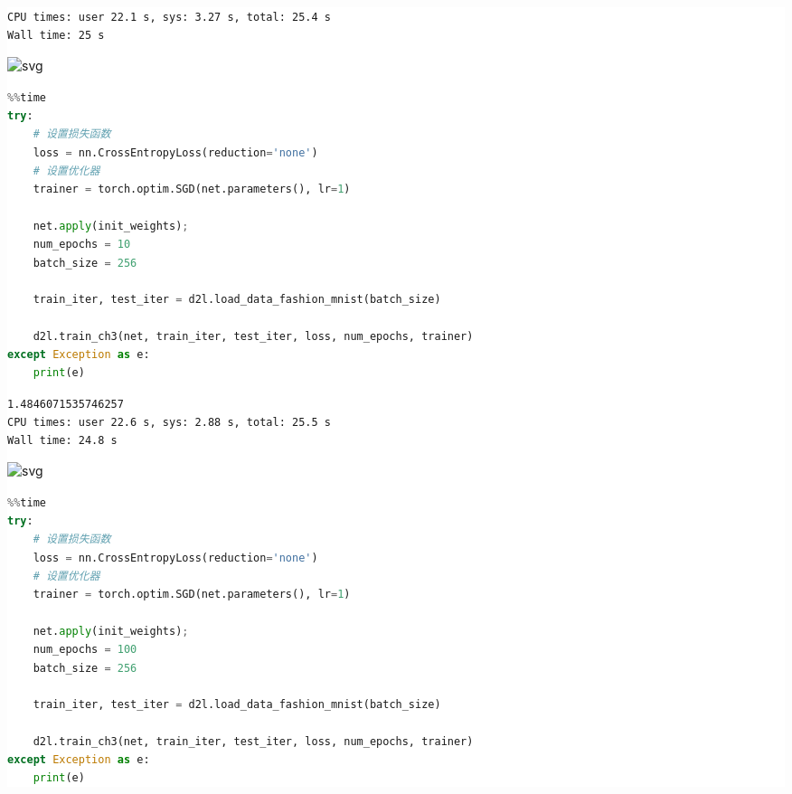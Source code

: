     CPU times: user 22.1 s, sys: 3.27 s, total: 25.4 s
    Wall time: 25 s
    


    
![svg](output_189_1.svg)
    



```python
%%time
try:
    # 设置损失函数
    loss = nn.CrossEntropyLoss(reduction='none')
    # 设置优化器
    trainer = torch.optim.SGD(net.parameters(), lr=1)

    net.apply(init_weights);
    num_epochs = 10
    batch_size = 256

    train_iter, test_iter = d2l.load_data_fashion_mnist(batch_size)

    d2l.train_ch3(net, train_iter, test_iter, loss, num_epochs, trainer)
except Exception as e:
    print(e)
```

    1.4846071535746257
    CPU times: user 22.6 s, sys: 2.88 s, total: 25.5 s
    Wall time: 24.8 s
    


    
![svg](output_190_1.svg)
    



```python
%%time
try:
    # 设置损失函数
    loss = nn.CrossEntropyLoss(reduction='none')
    # 设置优化器
    trainer = torch.optim.SGD(net.parameters(), lr=1)

    net.apply(init_weights);
    num_epochs = 100
    batch_size = 256

    train_iter, test_iter = d2l.load_data_fashion_mnist(batch_size)

    d2l.train_ch3(net, train_iter, test_iter, loss, num_epochs, trainer)
except Exception as e:
    print(e)
```
